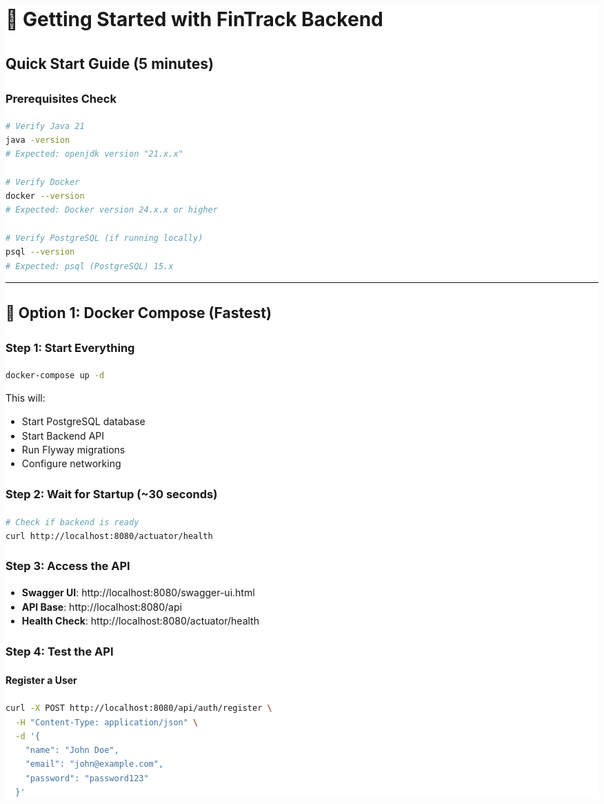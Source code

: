 # 🚀 Getting Started with FinTrack Backend

## Quick Start Guide (5 minutes)

### Prerequisites Check

```bash
# Verify Java 21
java -version
# Expected: openjdk version "21.x.x"

# Verify Docker
docker --version
# Expected: Docker version 24.x.x or higher

# Verify PostgreSQL (if running locally)
psql --version
# Expected: psql (PostgreSQL) 15.x
```

---

## 🎯 Option 1: Docker Compose (Fastest)

### Step 1: Start Everything
```bash
docker-compose up -d
```

This will:
- Start PostgreSQL database
- Start Backend API
- Run Flyway migrations
- Configure networking

### Step 2: Wait for Startup (~30 seconds)
```bash
# Check if backend is ready
curl http://localhost:8080/actuator/health
```

### Step 3: Access the API
- **Swagger UI**: http://localhost:8080/swagger-ui.html
- **API Base**: http://localhost:8080/api
- **Health Check**: http://localhost:8080/actuator/health

### Step 4: Test the API

#### Register a User
```bash
curl -X POST http://localhost:8080/api/auth/register \
  -H "Content-Type: application/json" \
  -d '{
    "name": "John Doe",
    "email": "john@example.com",
    "password": "password123"
  }'
```
